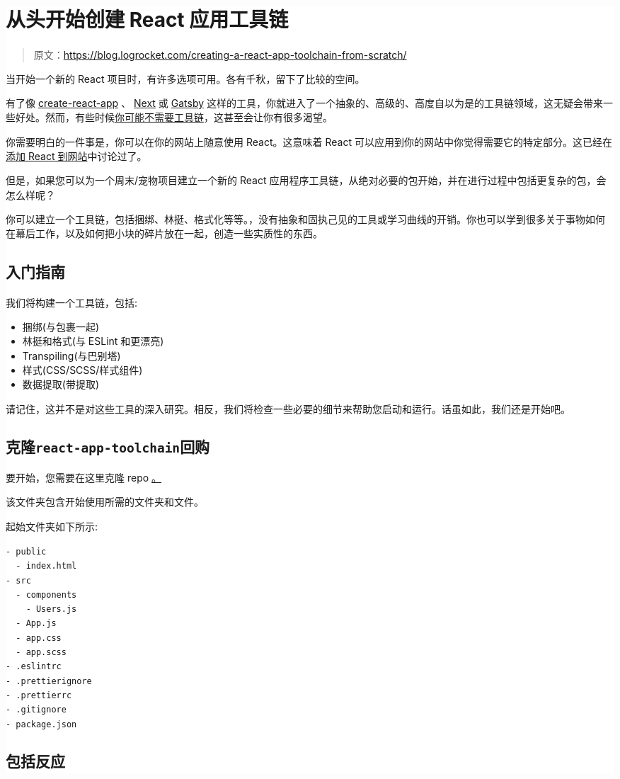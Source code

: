 # 从头开始创建 React 应用工具链

> 原文：<https://blog.logrocket.com/creating-a-react-app-toolchain-from-scratch/>

当开始一个新的 React 项目时，有许多选项可用。各有千秋，留下了比较的空间。

有了像 [create-react-app](https://create-react-app.dev/) 、 [Next](https://nextjs.org/) 或 [Gatsby](http://gatsbyjs.org) 这样的工具，你就进入了一个抽象的、高级的、高度自以为是的工具链领域，这无疑会带来一些好处。然而，有些时候[你可能不需要工具链](https://reactjs.org/docs/create-a-new-react-app.html#you-might-not-need-a-toolchain)，这甚至会让你有很多渴望。

你需要明白的一件事是，你可以在你的网站上随意使用 React。这意味着 React 可以应用到你的网站中你觉得需要它的特定部分。这已经在[添加 React 到网站](https://reactjs.org/docs/add-react-to-a-website.html)中讨论过了。

但是，如果您可以为一个周末/宠物项目建立一个新的 React 应用程序工具链，从绝对必要的包开始，并在进行过程中包括更复杂的包，会怎么样呢？

你可以建立一个工具链，包括捆绑、林挺、格式化等等。，没有抽象和固执己见的工具或学习曲线的开销。你也可以学到很多关于事物如何在幕后工作，以及如何把小块的碎片放在一起，创造一些实质性的东西。

## 入门指南

我们将构建一个工具链，包括:

*   捆绑(与包裹一起)
*   林挺和格式(与 ESLint 和更漂亮)
*   Transpiling(与巴别塔)
*   样式(CSS/SCSS/样式组件)
*   数据提取(带提取)

请记住，这并不是对这些工具的深入研究。相反，我们将检查一些必要的细节来帮助您启动和运行。话虽如此，我们还是开始吧。

## 克隆`react-app-toolchain`回购

要开始，您需要在这里克隆 repo [。](https://github.com/adebiyial/react-app-toolchain/)

该文件夹包含开始使用所需的文件夹和文件。

起始文件夹如下所示:

```
- public
  - index.html
- src
  - components
    - Users.js
  - App.js
  - app.css
  - app.scss
- .eslintrc
- .prettierignore
- .prettierrc
- .gitignore
- package.json
```

## 包括反应
